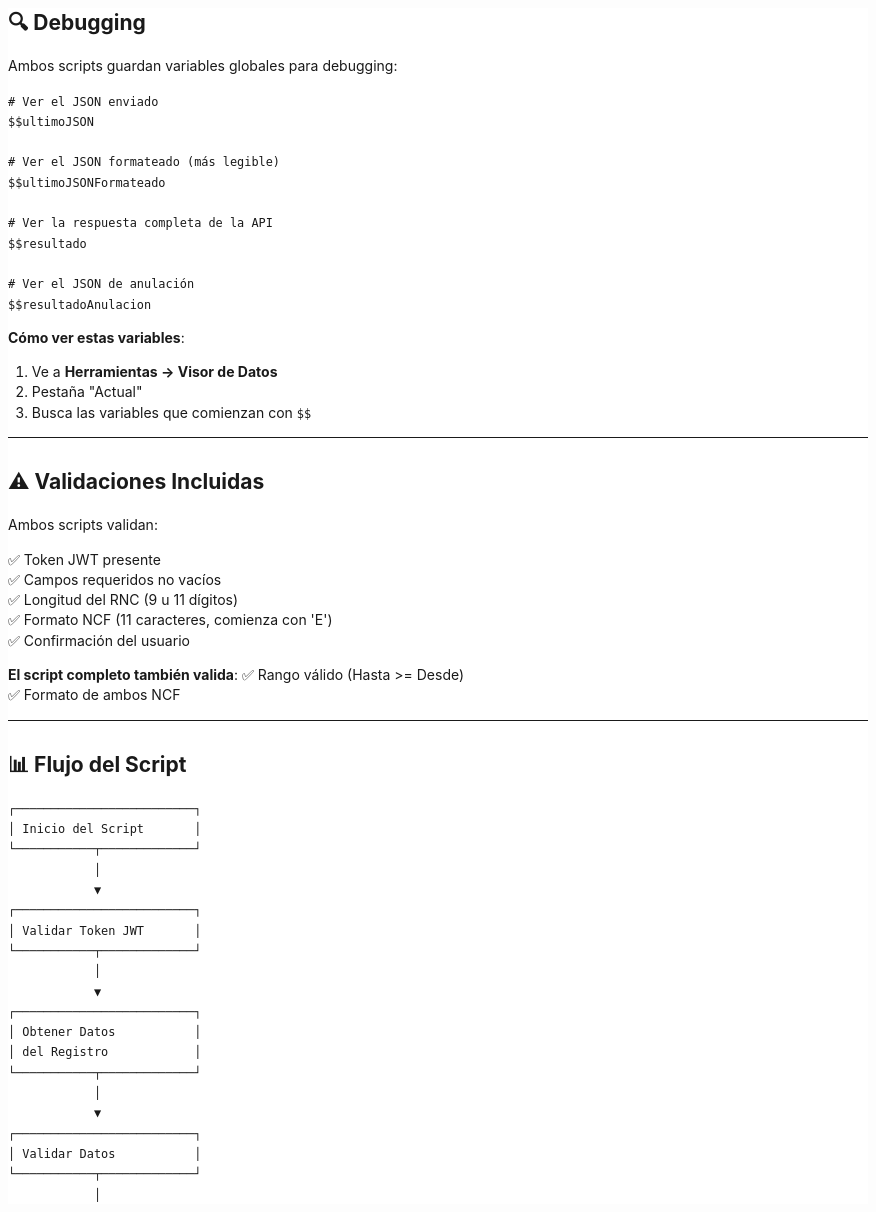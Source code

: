 
## 🔍 Debugging

Ambos scripts guardan variables globales para debugging:

```fmscript
# Ver el JSON enviado
$$ultimoJSON

# Ver el JSON formateado (más legible)
$$ultimoJSONFormateado

# Ver la respuesta completa de la API
$$resultado

# Ver el JSON de anulación
$$resultadoAnulacion
```

**Cómo ver estas variables**:

1. Ve a **Herramientas → Visor de Datos**
2. Pestaña "Actual"
3. Busca las variables que comienzan con `$$`

---

## ⚠️ Validaciones Incluidas

Ambos scripts validan:

✅ Token JWT presente  
✅ Campos requeridos no vacíos  
✅ Longitud del RNC (9 u 11 dígitos)  
✅ Formato NCF (11 caracteres, comienza con 'E')  
✅ Confirmación del usuario

**El script completo también valida**:
✅ Rango válido (Hasta >= Desde)  
✅ Formato de ambos NCF

---

## 📊 Flujo del Script

```
┌─────────────────────────┐
│ Inicio del Script       │
└───────────┬─────────────┘
            │
            ▼
┌─────────────────────────┐
│ Validar Token JWT       │
└───────────┬─────────────┘
            │
            ▼
┌─────────────────────────┐
│ Obtener Datos           │
│ del Registro            │
└───────────┬─────────────┘
            │
            ▼
┌─────────────────────────┐
│ Validar Datos           │
└───────────┬─────────────┘
            │
```